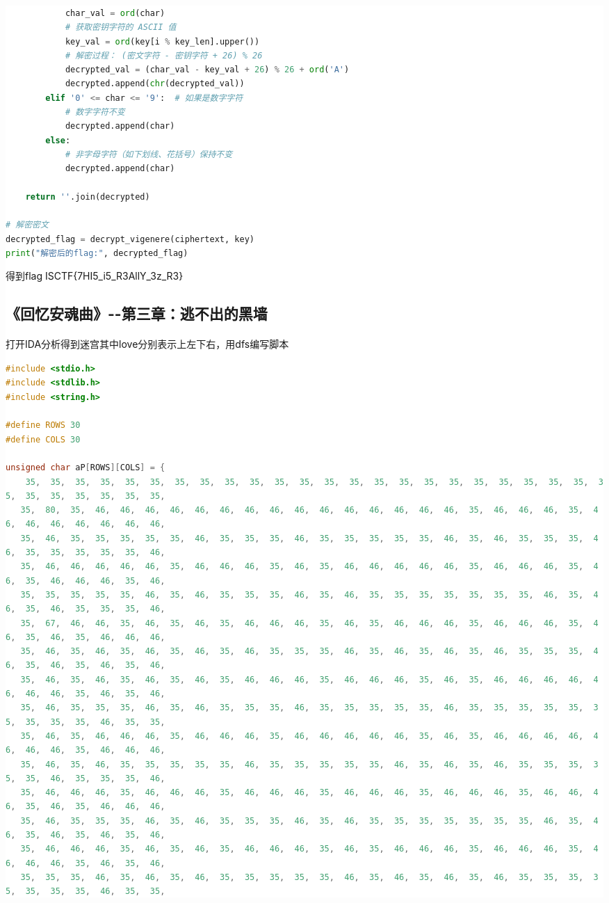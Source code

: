 ``` python
            char_val = ord(char)
            # 获取密钥字符的 ASCII 值
            key_val = ord(key[i % key_len].upper())
            # 解密过程： (密文字符 - 密钥字符 + 26) % 26
            decrypted_val = (char_val - key_val + 26) % 26 + ord('A')
            decrypted.append(chr(decrypted_val))
        elif '0' <= char <= '9':  # 如果是数字字符
            # 数字字符不变
            decrypted.append(char)
        else:
            # 非字母字符（如下划线、花括号）保持不变
            decrypted.append(char)

    return ''.join(decrypted)

# 解密密文
decrypted_flag = decrypt_vigenere(ciphertext, key)
print("解密后的flag:", decrypted_flag)
```
得到flag ISCTF{7HI5_i5_R3AllY_3z_R3}
## 《回忆安魂曲》--第三章：逃不出的黑墙
打开IDA分析得到迷宫其中love分别表示上左下右，用dfs编写脚本
``` c
#include <stdio.h>
#include <stdlib.h>
#include <string.h>

#define ROWS 30
#define COLS 30

unsigned char aP[ROWS][COLS] = {
    35,  35,  35,  35,  35,  35,  35,  35,  35,  35,  35,  35,  35,  35,  35,  35,  35,  35,  35,  35,  35,  35,  35,  35,  35,  35,  35,  35,  35,  35, 
   35,  80,  35,  46,  46,  46,  46,  46,  46,  46,  46,  46,  46,  46,  46,  46,  46,  46,  35,  46,  46,  46,  35,  46,  46,  46,  46,  46,  46,  46, 
   35,  46,  35,  35,  35,  35,  35,  46,  35,  35,  35,  46,  35,  35,  35,  35,  35,  46,  35,  46,  35,  35,  35,  46,  35,  35,  35,  35,  35,  46, 
   35,  46,  46,  46,  46,  46,  35,  46,  46,  46,  35,  46,  35,  46,  46,  46,  46,  46,  35,  46,  46,  46,  35,  46,  35,  46,  46,  46,  35,  46, 
   35,  35,  35,  35,  35,  46,  35,  46,  35,  35,  35,  46,  35,  46,  35,  35,  35,  35,  35,  35,  35,  46,  35,  46,  35,  46,  35,  35,  35,  46, 
   35,  67,  46,  46,  35,  46,  35,  46,  35,  46,  46,  46,  35,  46,  35,  46,  46,  46,  35,  46,  46,  46,  35,  46,  35,  46,  35,  46,  46,  46, 
   35,  46,  35,  46,  35,  46,  35,  46,  35,  46,  35,  35,  35,  46,  35,  46,  35,  46,  35,  46,  35,  35,  35,  46,  35,  46,  35,  46,  35,  46, 
   35,  46,  35,  46,  35,  46,  35,  46,  35,  46,  46,  46,  35,  46,  46,  46,  35,  46,  35,  46,  46,  46,  46,  46,  46,  46,  35,  46,  35,  46, 
   35,  46,  35,  35,  35,  46,  35,  46,  35,  35,  35,  46,  35,  35,  35,  35,  35,  46,  35,  35,  35,  35,  35,  35,  35,  35,  35,  46,  35,  35, 
   35,  46,  35,  46,  46,  46,  35,  46,  46,  46,  35,  46,  46,  46,  46,  46,  35,  46,  35,  46,  46,  46,  46,  46,  46,  46,  35,  46,  46,  46, 
   35,  46,  35,  46,  35,  35,  35,  35,  35,  46,  35,  35,  35,  35,  35,  46,  35,  46,  35,  46,  35,  35,  35,  35,  35,  46,  35,  35,  35,  46, 
   35,  46,  46,  46,  35,  46,  46,  46,  35,  46,  46,  46,  35,  46,  46,  46,  35,  46,  46,  46,  35,  46,  46,  46,  35,  46,  35,  46,  46,  46, 
   35,  46,  35,  35,  35,  46,  35,  46,  35,  35,  35,  46,  35,  46,  35,  35,  35,  35,  35,  35,  35,  46,  35,  46,  35,  46,  35,  46,  35,  46, 
   35,  46,  46,  46,  35,  46,  35,  46,  35,  46,  46,  46,  35,  46,  35,  46,  46,  46,  35,  46,  46,  46,  35,  46,  46,  46,  35,  46,  35,  46, 
   35,  35,  35,  46,  35,  46,  35,  46,  35,  35,  35,  35,  35,  46,  35,  46,  35,  46,  35,  46,  35,  35,  35,  35,  35,  35,  35,  46,  35,  35, 
```